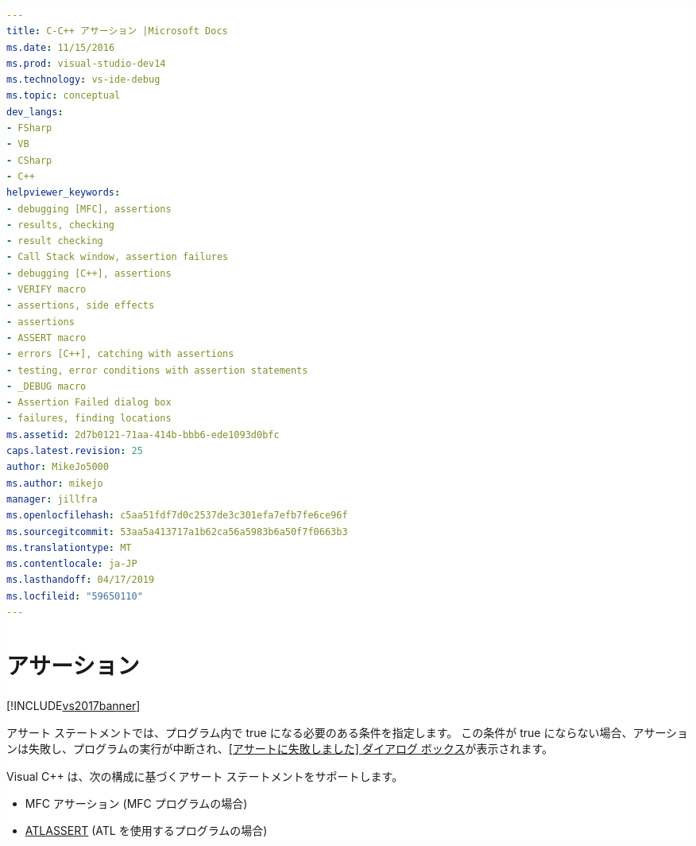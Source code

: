 ```yaml
---
title: C-C++ アサーション |Microsoft Docs
ms.date: 11/15/2016
ms.prod: visual-studio-dev14
ms.technology: vs-ide-debug
ms.topic: conceptual
dev_langs:
- FSharp
- VB
- CSharp
- C++
helpviewer_keywords:
- debugging [MFC], assertions
- results, checking
- result checking
- Call Stack window, assertion failures
- debugging [C++], assertions
- VERIFY macro
- assertions, side effects
- assertions
- ASSERT macro
- errors [C++], catching with assertions
- testing, error conditions with assertion statements
- _DEBUG macro
- Assertion Failed dialog box
- failures, finding locations
ms.assetid: 2d7b0121-71aa-414b-bbb6-ede1093d0bfc
caps.latest.revision: 25
author: MikeJo5000
ms.author: mikejo
manager: jillfra
ms.openlocfilehash: c5aa51fdf7d0c2537de3c301efa7efb7fe6ce96f
ms.sourcegitcommit: 53aa5a413717a1b62ca56a5983b6a50f7f0663b3
ms.translationtype: MT
ms.contentlocale: ja-JP
ms.lasthandoff: 04/17/2019
ms.locfileid: "59650110"
---
```

# <a name="cc-assertions"></a>アサーション
[!INCLUDE[vs2017banner](../includes/vs2017banner.md)]

アサート ステートメントでは、プログラム内で true になる必要のある条件を指定します。 この条件が true にならない場合、アサーションは失敗し、プログラムの実行が中断され、[[アサートに失敗しました] ダイアログ ボックス](../debugger/assertion-failed-dialog-box.md)が表示されます。  

 Visual C++ は、次の構成に基づくアサート ステートメントをサポートします。  

- MFC アサーション (MFC プログラムの場合)  

- [ATLASSERT](http://msdn.microsoft.com/library/98e3e0fc-77e2-499b-a6f6-b17a21c6fbd3) (ATL を使用するプログラムの場合)  
